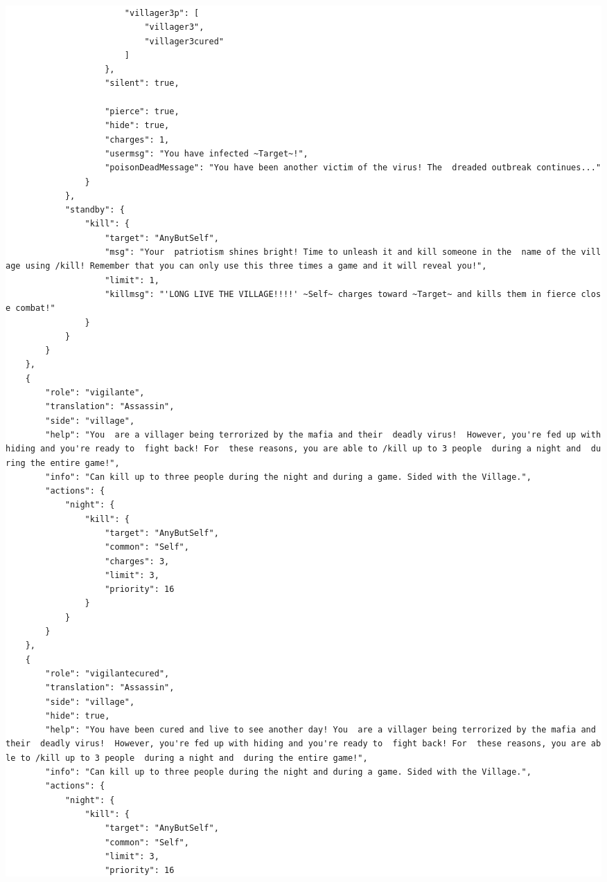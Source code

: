 							"villager3p": [
                                "villager3",
                                "villager3cured"
                            ]
                        },
                        "silent": true,
						
                        "pierce": true,
						"hide": true,
                        "charges": 1,
						"usermsg": "You have infected ~Target~!",
                        "poisonDeadMessage": "You have been another victim of the virus! The  dreaded outbreak continues..."
                    }
                },
                "standby": {
                    "kill": {
                        "target": "AnyButSelf",
                        "msg": "Your  patriotism shines bright! Time to unleash it and kill someone in the  name of the village using /kill! Remember that you can only use this three times a game and it will reveal you!",
                        "limit": 1,
                        "killmsg": "'LONG LIVE THE VILLAGE!!!!' ~Self~ charges toward ~Target~ and kills them in fierce close combat!"
                    }
                }
            }
        },
        {
            "role": "vigilante",
            "translation": "Assassin",
            "side": "village",
            "help": "You  are a villager being terrorized by the mafia and their  deadly virus!  However, you're fed up with hiding and you're ready to  fight back! For  these reasons, you are able to /kill up to 3 people  during a night and  during the entire game!",
            "info": "Can kill up to three people during the night and during a game. Sided with the Village.",
            "actions": {
                "night": {
                    "kill": {
                        "target": "AnyButSelf",
                        "common": "Self",
                        "charges": 3,
                        "limit": 3,
                        "priority": 16
                    }
                }
            }
        },
        {
            "role": "vigilantecured",
            "translation": "Assassin",
            "side": "village",
			"hide": true,
            "help": "You have been cured and live to see another day! You  are a villager being terrorized by the mafia and their  deadly virus!  However, you're fed up with hiding and you're ready to  fight back! For  these reasons, you are able to /kill up to 3 people  during a night and  during the entire game!",
            "info": "Can kill up to three people during the night and during a game. Sided with the Village.",
            "actions": {
                "night": {
                    "kill": {
                        "target": "AnyButSelf",
                        "common": "Self",
                        "limit": 3,
                        "priority": 16